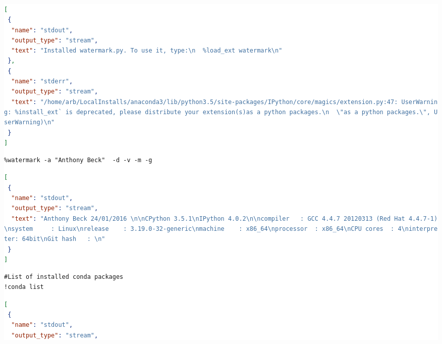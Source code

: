 ```{.json .output n=3}
[
 {
  "name": "stdout",
  "output_type": "stream",
  "text": "Installed watermark.py. To use it, type:\n  %load_ext watermark\n"
 },
 {
  "name": "stderr",
  "output_type": "stream",
  "text": "/home/arb/LocalInstalls/anaconda3/lib/python3.5/site-packages/IPython/core/magics/extension.py:47: UserWarning: %install_ext` is deprecated, please distribute your extension(s)as a python packages.\n  \"as a python packages.\", UserWarning)\n"
 }
]
```

```{.python .input  n=4}
%watermark -a "Anthony Beck"  -d -v -m -g
```

```{.json .output n=4}
[
 {
  "name": "stdout",
  "output_type": "stream",
  "text": "Anthony Beck 24/01/2016 \n\nCPython 3.5.1\nIPython 4.0.2\n\ncompiler   : GCC 4.4.7 20120313 (Red Hat 4.4.7-1)\nsystem     : Linux\nrelease    : 3.19.0-32-generic\nmachine    : x86_64\nprocessor  : x86_64\nCPU cores  : 4\ninterpreter: 64bit\nGit hash   : \n"
 }
]
```

```{.python .input  n=5}
#List of installed conda packages
!conda list
```

```{.json .output n=5}
[
 {
  "name": "stdout",
  "output_type": "stream",
```